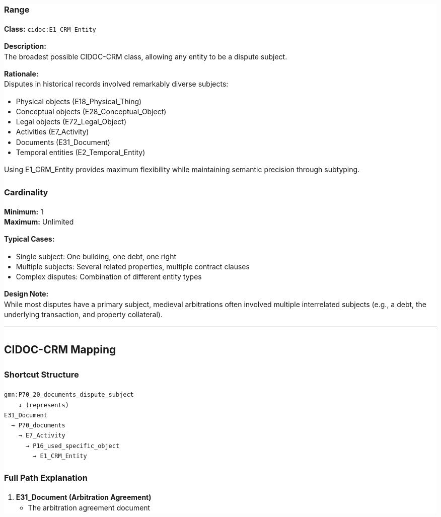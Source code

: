 ### Range

**Class:** `cidoc:E1_CRM_Entity`

**Description:**  
The broadest possible CIDOC-CRM class, allowing any entity to be a dispute subject.

**Rationale:**  
Disputes in historical records involved remarkably diverse subjects:
- Physical objects (E18_Physical_Thing)
- Conceptual objects (E28_Conceptual_Object)
- Legal objects (E72_Legal_Object)
- Activities (E7_Activity)
- Documents (E31_Document)
- Temporal entities (E2_Temporal_Entity)

Using E1_CRM_Entity provides maximum flexibility while maintaining semantic precision through subtyping.

### Cardinality

**Minimum:** 1  
**Maximum:** Unlimited

**Typical Cases:**
- Single subject: One building, one debt, one right
- Multiple subjects: Several related properties, multiple contract clauses
- Complex disputes: Combination of different entity types

**Design Note:**  
While most disputes have a primary subject, medieval arbitrations often involved multiple interrelated subjects (e.g., a debt, the underlying transaction, and property collateral).

---

## CIDOC-CRM Mapping

### Shortcut Structure

```
gmn:P70_20_documents_dispute_subject
    ↓ (represents)
E31_Document 
  → P70_documents 
    → E7_Activity 
      → P16_used_specific_object 
        → E1_CRM_Entity
```

### Full Path Explanation

1. **E31_Document (Arbitration Agreement)**
   - The arbitration agreement document
